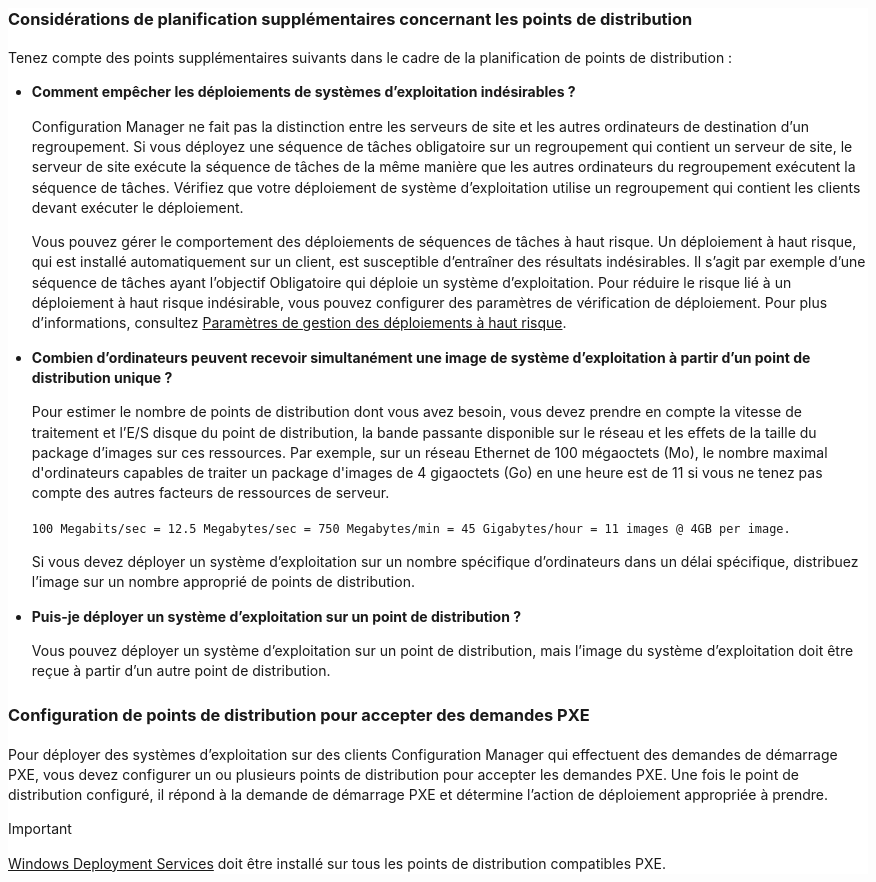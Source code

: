 ###  <a name="a-namebkmkadditionalplanninga-additional-planning-considerations-for-distribution-points"></a><a name="BKMK_AdditionalPlanning"></a> Considérations de planification supplémentaires concernant les points de distribution  
 Tenez compte des points supplémentaires suivants dans le cadre de la planification de points de distribution :  

-   **Comment empêcher les déploiements de systèmes d’exploitation indésirables ?**  

     Configuration Manager ne fait pas la distinction entre les serveurs de site et les autres ordinateurs de destination d’un regroupement. Si vous déployez une séquence de tâches obligatoire sur un regroupement qui contient un serveur de site, le serveur de site exécute la séquence de tâches de la même manière que les autres ordinateurs du regroupement exécutent la séquence de tâches. Vérifiez que votre déploiement de système d’exploitation utilise un regroupement qui contient les clients devant exécuter le déploiement.  

     Vous pouvez gérer le comportement des déploiements de séquences de tâches à haut risque. Un déploiement à haut risque, qui est installé automatiquement sur un client, est susceptible d’entraîner des résultats indésirables. Il s’agit par exemple d’une séquence de tâches ayant l’objectif Obligatoire qui déploie un système d’exploitation. Pour réduire le risque lié à un déploiement à haut risque indésirable, vous pouvez configurer des paramètres de vérification de déploiement. Pour plus d’informations, consultez [Paramètres de gestion des déploiements à haut risque](../../protect/understand/settings-to-manage-high-risk-deployments.md).  

-   **Combien d’ordinateurs peuvent recevoir simultanément une image de système d’exploitation à partir d’un point de distribution unique ?**  

     Pour estimer le nombre de points de distribution dont vous avez besoin, vous devez prendre en compte la vitesse de traitement et l’E/S disque du point de distribution, la bande passante disponible sur le réseau et les effets de la taille du package d’images sur ces ressources. Par exemple, sur un réseau Ethernet de 100 mégaoctets (Mo), le nombre maximal d'ordinateurs capables de traiter un package d'images de 4 gigaoctets (Go) en une heure est de 11 si vous ne tenez pas compte des autres facteurs de ressources de serveur.  

     `100 Megabits/sec = 12.5 Megabytes/sec = 750 Megabytes/min = 45 Gigabytes/hour = 11 images @ 4GB per image.`  

     Si vous devez déployer un système d’exploitation sur un nombre spécifique d’ordinateurs dans un délai spécifique, distribuez l’image sur un nombre approprié de points de distribution.  

-   **Puis-je déployer un système d’exploitation sur un point de distribution ?**  

     Vous pouvez déployer un système d’exploitation sur un point de distribution, mais l’image du système d’exploitation doit être reçue à partir d’un autre point de distribution.  

###  <a name="a-namebkmkpxedistributionpointa-configuring-distribution-points-to-accept-pxe-requests"></a><a name="BKMK_PXEDistributionPoint"></a> Configuration de points de distribution pour accepter des demandes PXE  
 Pour déployer des systèmes d’exploitation sur des clients Configuration Manager qui effectuent des demandes de démarrage PXE, vous devez configurer un ou plusieurs points de distribution pour accepter les demandes PXE. Une fois le point de distribution configuré, il répond à la demande de démarrage PXE et détermine l’action de déploiement appropriée à prendre.

> [!IMPORTANT]  
>  [Windows Deployment Services](../plan-design/infrastructure-requirements-for-operating-system-deployment.md#BKMK_WDS) doit être installé sur tous les points de distribution compatibles PXE.  
